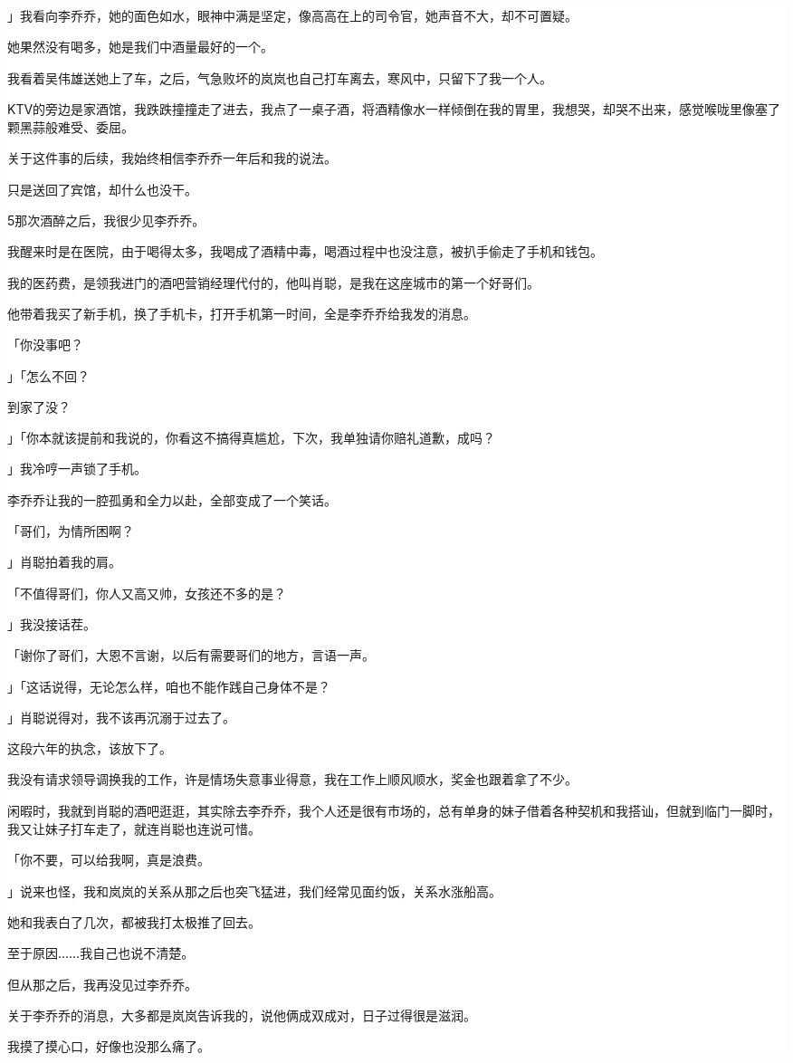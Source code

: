 」我看向李乔乔，她的面色如水，眼神中满是坚定，像高高在上的司令官，她声音不大，却不可置疑。

她果然没有喝多，她是我们中酒量最好的一个。

我看着吴伟雄送她上了车，之后，气急败坏的岚岚也自己打车离去，寒风中，只留下了我一个人。

KTV的旁边是家酒馆，我跌跌撞撞走了进去，我点了一桌子酒，将酒精像水一样倾倒在我的胃里，我想哭，却哭不出来，感觉喉咙里像塞了颗黑蒜般难受、委屈。

关于这件事的后续，我始终相信李乔乔一年后和我的说法。

只是送回了宾馆，却什么也没干。

5那次酒醉之后，我很少见李乔乔。

我醒来时是在医院，由于喝得太多，我喝成了酒精中毒，喝酒过程中也没注意，被扒手偷走了手机和钱包。

我的医药费，是领我进门的酒吧营销经理代付的，他叫肖聪，是我在这座城市的第一个好哥们。

他带着我买了新手机，换了手机卡，打开手机第一时间，全是李乔乔给我发的消息。

「你没事吧？

」「怎么不回？

到家了没？

」「你本就该提前和我说的，你看这不搞得真尴尬，下次，我单独请你赔礼道歉，成吗？

」我冷哼一声锁了手机。

李乔乔让我的一腔孤勇和全力以赴，全部变成了一个笑话。

「哥们，为情所困啊？

」肖聪拍着我的肩。

「不值得哥们，你人又高又帅，女孩还不多的是？

」我没接话茬。

「谢你了哥们，大恩不言谢，以后有需要哥们的地方，言语一声。

」「这话说得，无论怎么样，咱也不能作践自己身体不是？

」肖聪说得对，我不该再沉溺于过去了。

这段六年的执念，该放下了。

我没有请求领导调换我的工作，许是情场失意事业得意，我在工作上顺风顺水，奖金也跟着拿了不少。

闲暇时，我就到肖聪的酒吧逛逛，其实除去李乔乔，我个人还是很有市场的，总有单身的妹子借着各种契机和我搭讪，但就到临门一脚时，我又让妹子打车走了，就连肖聪也连说可惜。

「你不要，可以给我啊，真是浪费。

」说来也怪，我和岚岚的关系从那之后也突飞猛进，我们经常见面约饭，关系水涨船高。

她和我表白了几次，都被我打太极推了回去。

至于原因……我自己也说不清楚。

但从那之后，我再没见过李乔乔。

关于李乔乔的消息，大多都是岚岚告诉我的，说他俩成双成对，日子过得很是滋润。

我摸了摸心口，好像也没那么痛了。
